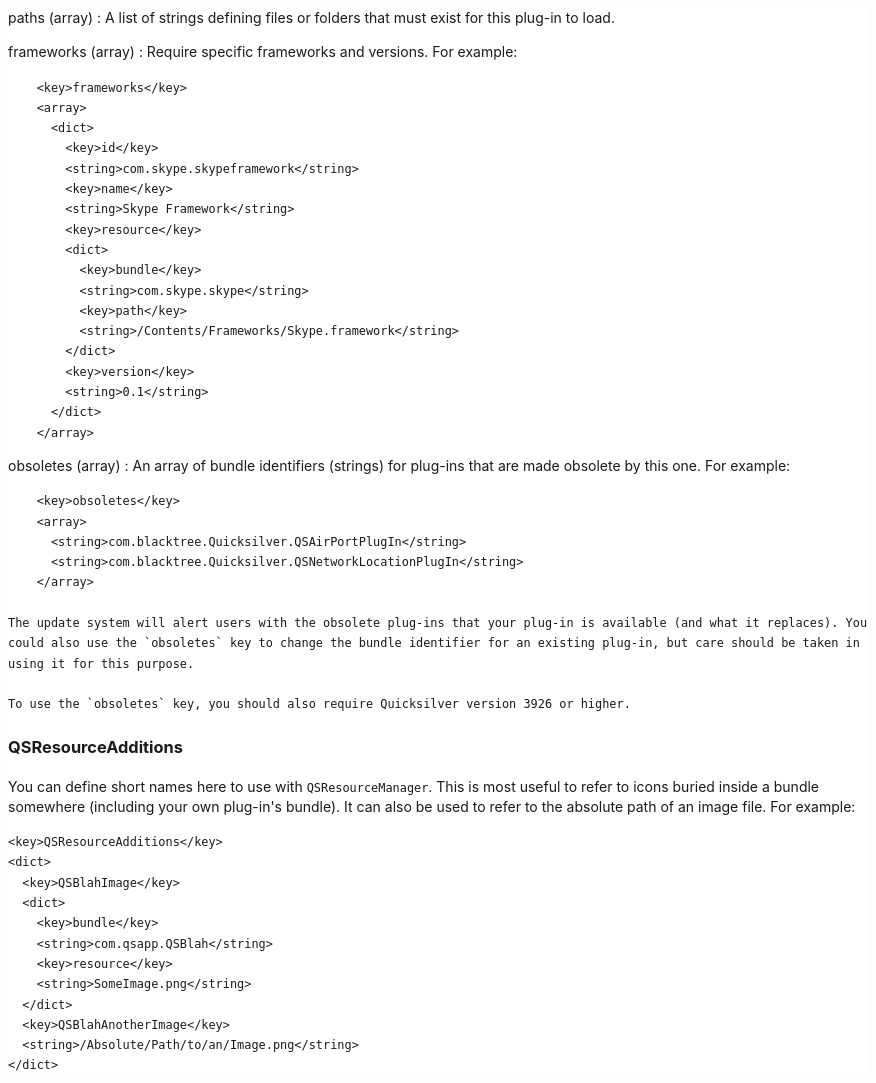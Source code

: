 paths (array)
  : A list of strings defining files or folders that must exist for this plug-in to load.

frameworks (array)
  : Require specific frameworks and versions. For example:

        <key>frameworks</key>
        <array>
          <dict>
            <key>id</key>
            <string>com.skype.skypeframework</string>
            <key>name</key>
            <string>Skype Framework</string>
            <key>resource</key>
            <dict>
              <key>bundle</key>
              <string>com.skype.skype</string>
              <key>path</key>
              <string>/Contents/Frameworks/Skype.framework</string>
            </dict>
            <key>version</key>
            <string>0.1</string>
          </dict>
        </array>

obsoletes (array)
  : An array of bundle identifiers (strings) for plug-ins that are made obsolete by this one. For example:

        <key>obsoletes</key>
        <array>
          <string>com.blacktree.Quicksilver.QSAirPortPlugIn</string>
          <string>com.blacktree.Quicksilver.QSNetworkLocationPlugIn</string>
        </array>

    The update system will alert users with the obsolete plug-ins that your plug-in is available (and what it replaces). You could also use the `obsoletes` key to change the bundle identifier for an existing plug-in, but care should be taken in using it for this purpose.
  
    To use the `obsoletes` key, you should also require Quicksilver version 3926 or higher.

### QSResourceAdditions ###

You can define short names here to use with `QSResourceManager`. This is most useful to refer to icons buried inside a bundle somewhere (including your own plug-in's bundle). It can also be used to refer to the absolute path of an image file. For example:

    <key>QSResourceAdditions</key>
    <dict>
      <key>QSBlahImage</key>
      <dict>
        <key>bundle</key>
        <string>com.qsapp.QSBlah</string>
        <key>resource</key>
        <string>SomeImage.png</string>
      </dict>
      <key>QSBlahAnotherImage</key>
      <string>/Absolute/Path/to/an/Image.png</string>
    </dict>

